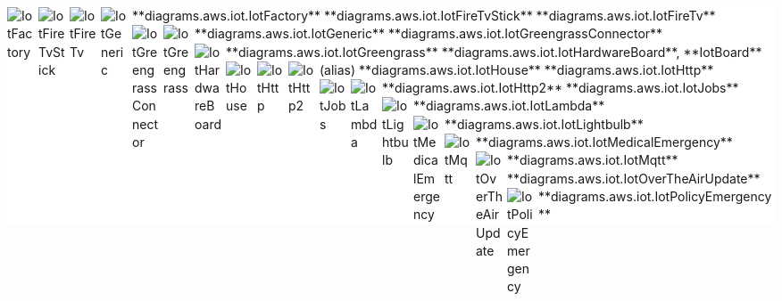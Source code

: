 <img width="30" src="/img/resources/aws/iot/iot-factory.png" alt="IotFactory" style="float: left; padding-right: 5px;" >
**diagrams.aws.iot.IotFactory**

<img width="30" src="/img/resources/aws/iot/iot-fire-tv-stick.png" alt="IotFireTvStick" style="float: left; padding-right: 5px;" >
**diagrams.aws.iot.IotFireTvStick**

<img width="30" src="/img/resources/aws/iot/iot-fire-tv.png" alt="IotFireTv" style="float: left; padding-right: 5px;" >
**diagrams.aws.iot.IotFireTv**

<img width="30" src="/img/resources/aws/iot/iot-generic.png" alt="IotGeneric" style="float: left; padding-right: 5px;" >
**diagrams.aws.iot.IotGeneric**

<img width="30" src="/img/resources/aws/iot/iot-greengrass-connector.png" alt="IotGreengrassConnector" style="float: left; padding-right: 5px;" >
**diagrams.aws.iot.IotGreengrassConnector**

<img width="30" src="/img/resources/aws/iot/iot-greengrass.png" alt="IotGreengrass" style="float: left; padding-right: 5px;" >
**diagrams.aws.iot.IotGreengrass**

<img width="30" src="/img/resources/aws/iot/iot-hardware-board.png" alt="IotHardwareBoard" style="float: left; padding-right: 5px;" >
**diagrams.aws.iot.IotHardwareBoard**, **IotBoard** (alias)

<img width="30" src="/img/resources/aws/iot/iot-house.png" alt="IotHouse" style="float: left; padding-right: 5px;" >
**diagrams.aws.iot.IotHouse**

<img width="30" src="/img/resources/aws/iot/iot-http.png" alt="IotHttp" style="float: left; padding-right: 5px;" >
**diagrams.aws.iot.IotHttp**

<img width="30" src="/img/resources/aws/iot/iot-http2.png" alt="IotHttp2" style="float: left; padding-right: 5px;" >
**diagrams.aws.iot.IotHttp2**

<img width="30" src="/img/resources/aws/iot/iot-jobs.png" alt="IotJobs" style="float: left; padding-right: 5px;" >
**diagrams.aws.iot.IotJobs**

<img width="30" src="/img/resources/aws/iot/iot-lambda.png" alt="IotLambda" style="float: left; padding-right: 5px;" >
**diagrams.aws.iot.IotLambda**

<img width="30" src="/img/resources/aws/iot/iot-lightbulb.png" alt="IotLightbulb" style="float: left; padding-right: 5px;" >
**diagrams.aws.iot.IotLightbulb**

<img width="30" src="/img/resources/aws/iot/iot-medical-emergency.png" alt="IotMedicalEmergency" style="float: left; padding-right: 5px;" >
**diagrams.aws.iot.IotMedicalEmergency**

<img width="30" src="/img/resources/aws/iot/iot-mqtt.png" alt="IotMqtt" style="float: left; padding-right: 5px;" >
**diagrams.aws.iot.IotMqtt**

<img width="30" src="/img/resources/aws/iot/iot-over-the-air-update.png" alt="IotOverTheAirUpdate" style="float: left; padding-right: 5px;" >
**diagrams.aws.iot.IotOverTheAirUpdate**

<img width="30" src="/img/resources/aws/iot/iot-policy-emergency.png" alt="IotPolicyEmergency" style="float: left; padding-right: 5px;" >
**diagrams.aws.iot.IotPolicyEmergency**
